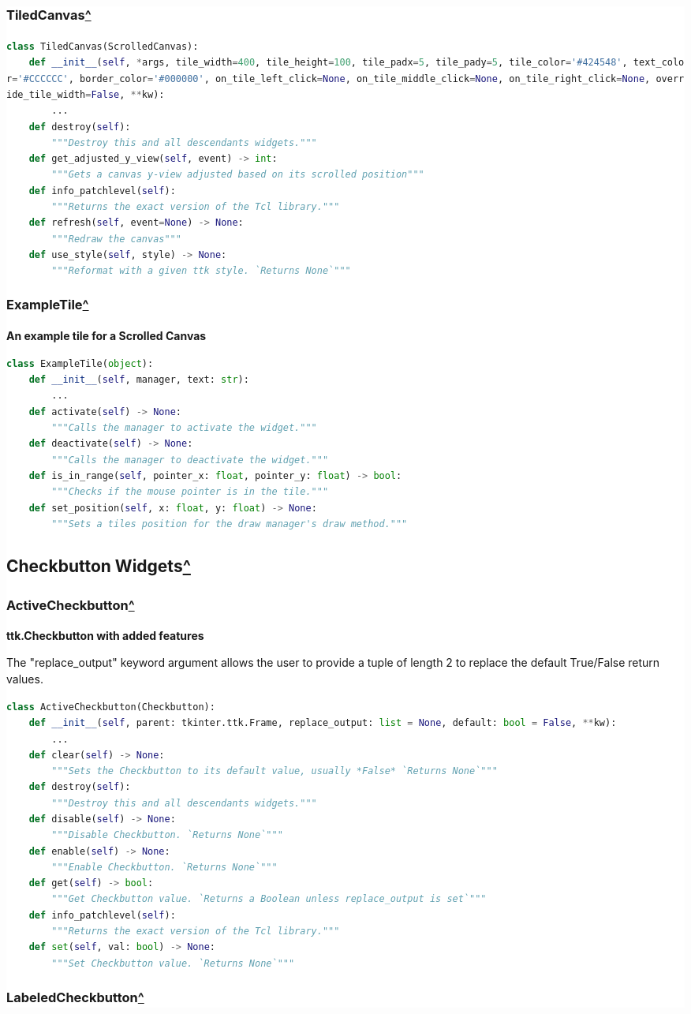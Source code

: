 ### TiledCanvas<a name="mark52"></a>[^](#mark49)
```py
class TiledCanvas(ScrolledCanvas):
	def __init__(self, *args, tile_width=400, tile_height=100, tile_padx=5, tile_pady=5, tile_color='#424548', text_color='#CCCCCC', border_color='#000000', on_tile_left_click=None, on_tile_middle_click=None, on_tile_right_click=None, override_tile_width=False, **kw):
		...
	def destroy(self):
		"""Destroy this and all descendants widgets."""
	def get_adjusted_y_view(self, event) -> int:
		"""Gets a canvas y-view adjusted based on its scrolled position"""
	def info_patchlevel(self):
		"""Returns the exact version of the Tcl library."""
	def refresh(self, event=None) -> None:
		"""Redraw the canvas"""
	def use_style(self, style) -> None:
		"""Reformat with a given ttk style. `Returns None`"""
```
### ExampleTile<a name="mark53"></a>[^](#mark49)
**An example tile for a Scrolled Canvas**

```py
class ExampleTile(object):
	def __init__(self, manager, text: str):
		...
	def activate(self) -> None:
		"""Calls the manager to activate the widget."""
	def deactivate(self) -> None:
		"""Calls the manager to deactivate the widget."""
	def is_in_range(self, pointer_x: float, pointer_y: float) -> bool:
		"""Checks if the mouse pointer is in the tile."""
	def set_position(self, x: float, y: float) -> None:
		"""Sets a tiles position for the draw manager's draw method."""
```
## Checkbutton Widgets<a name="mark54"></a>[^](#mark17)

### ActiveCheckbutton<a name="mark55"></a>[^](#mark54)
**ttk.Checkbutton with added features**

The "replace_output" keyword argument allows the user to provide a tuple of length 2 to replace the default True/False return values.
```py
class ActiveCheckbutton(Checkbutton):
	def __init__(self, parent: tkinter.ttk.Frame, replace_output: list = None, default: bool = False, **kw):
		...
	def clear(self) -> None:
		"""Sets the Checkbutton to its default value, usually *False* `Returns None`"""
	def destroy(self):
		"""Destroy this and all descendants widgets."""
	def disable(self) -> None:
		"""Disable Checkbutton. `Returns None`"""
	def enable(self) -> None:
		"""Enable Checkbutton. `Returns None`"""
	def get(self) -> bool:
		"""Get Checkbutton value. `Returns a Boolean unless replace_output is set`"""
	def info_patchlevel(self):
		"""Returns the exact version of the Tcl library."""
	def set(self, val: bool) -> None:
		"""Set Checkbutton value. `Returns None`"""
```
### LabeledCheckbutton<a name="mark56"></a>[^](#mark54)